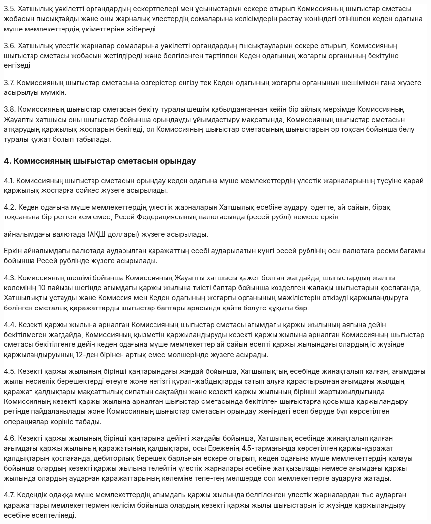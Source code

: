 3.5. Хатшылық уәкілетті органдардың ескертпелері мен ұсыныстарын ескере отырып Комиссияның шығыстар сметасы жобасын пысықтайды және оны жарналық үлестердің сомаларына келісімдерін растау жөніндегі өтінішпен кеден одағына мүше мемлекеттердің үкіметтеріне жібереді.

3.6. Хатшылық үлестік жарналар сомаларына уәкілетті органдардың пысықтауларын ескере отырып, Комиссияның шығыстар сметасы жобасын жетілдіреді және белгіленген тәртіппен Кеден одағының жоғарғы органының бекітуіне енгізеді.

3.7. Комиссияның шығыстар сметасына өзгерістер енгізу тек Кеден одағының жоғарғы органының шешімімен ғана жүзеге асырылуы мүмкін.

3.8. Комиссияның шығыстар сметасын бекіту туралы шешім қабылданғаннан кейін бір айлық мерзімде Комиссияның Жауапты хатшысы оны шығыстар бойынша орындауды ұйымдастыру мақсатында, Комиссияның шығыстар сметасын атқарудың қаржылық жоспарын бекітеді, ол Комиссияның шығыстар сметасының шығыстарын әр тоқсан бойынша бөлу туралы құжат болып табылады.

### 4. Комиссияның шығыстар сметасын орындау

4.1. Комиссияның шығыстар сметасын орындау кеден одағына мүше мемлекеттердің үлестік жарналарының түсуіне қарай қаржылық жоспарға сәйкес жүзеге асырылады.

4.2. Кеден одағына мүше мемлекеттердің үлестік жарналарын Хатшылық есебіне аудару, әдетте, ай сайын, бірақ тоқсанына бір реттен кем емес, Ресей Федерациясының валютасында (ресей рублі) немесе еркін

айналымдағы валютада (АҚШ доллары) жүзеге асырылады.

Еркін айналымдағы валютада аударылған қаражаттың есебі аударылатын күнгі ресей рублінің осы валютаға ресми бағамы бойынша Ресей рублінде жүзеге асырылады.

4.3. Комиссияның шешімі бойынша Комиссияның Жауапты хатшысы қажет болған жағдайда, шығыстардың жалпы көлемінің 10 пайызы шегінде ағымдағы қаржы жылына тиісті баптар бойынша көзделген жалақы шығыстарын қоспағанда, Хатшылықты ұстауды және Комиссия мен Кеден одағының жоғарғы органының мәжілістерін өткізуді қаржыландыруға бөлінген сметалық қаражаттарды шығыстар баптары арасында қайта бөлуге құқығы бар.

4.4. Кезекті қаржы жылына арналған Комиссияның шығыстар сметасы ағымдағы қаржы жылының аяғына дейін бекітілмеген жағдайда, Комиссияның қызметін қаржыландыруды кезекті қаржы жылына арналған Комиссияның шығыстар сметасы бекітілгенге дейін кеден одағына мүше мемлекеттер ай сайын есепті қаржы жылындағы олардың іс жүзінде қаржыландыруының 12-ден бірінен артық емес мөлшерінде жүзеге асырады.

4.5. Кезекті қаржы жылының бірінші қаңтарындағы жағдай бойынша, Хатшылықтың есебінде жинақталып қалған, ағымдағы жылы несиелік берешектерді өтеуге және негізгі құрал-жабдықтарды сатып алуға қарастырылған ағымдағы жылдың қаражат қалдықтары мақсаттылық сипатын сақтайды және кезекті қаржы жылының бірінші жартыжылдығында Комиссияның кезекті қаржы жылына арналған шығыстар сметасында бекітілген шығыстарға қосымша қаржыландыру ретінде пайдаланылады және Комиссияның шығыстар сметасын орындау жөніндегі есеп беруде бұл көрсетілген операциялар көрініс табады.

4.6. Кезекті қаржы жылының бірінші қаңтарына дейінгі жағдайы бойынша, Хатшылық есебінде жинақталып қалған ағымдағы қаржы жылының қаражатының қалдықтары, осы Ереженің 4.5-тармағында көрсетілген қаржы-қаражат қалдықтарын қоспағанда, дебиторлық берешек барлығын ескере отырып, кеден одағына мүше мемлекеттердің қалауы бойынша олардың кезекті қаржы жылына төлейтін үлестік жарналары есебіне жатқызылады немесе ағымдағы қаржы жылында олардың аударған қаражаттарының көлеміне тепе-тең мөлшерде сол мемлекеттерге аударуға жатады.

4.7. Кедендік одаққа мүше мемлекеттердің ағымдағы қаржы жылында белгіленген үлестік жарналардан тыс аударған қаражаттары мемлекеттермен келісім бойынша олардың кезекті қаржы жылы шығыстарын іс жүзінде қаржыландыру есебіне есептелінеді.

